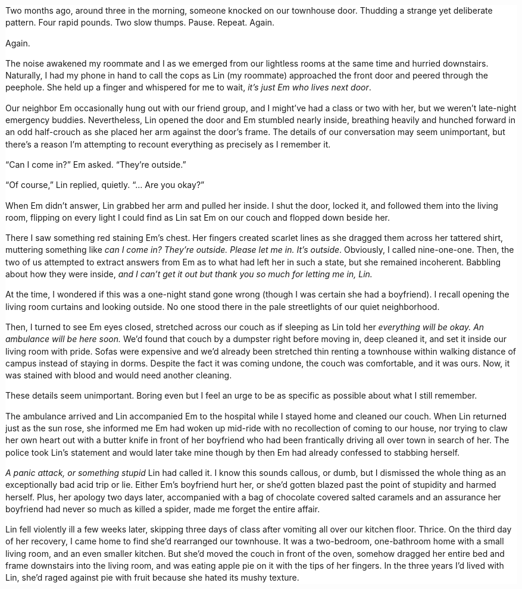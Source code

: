 Two months ago, around three in the morning, someone knocked on our townhouse door. Thudding a strange yet deliberate pattern. Four rapid pounds. Two slow thumps. Pause. Repeat. Again.

Again.

The noise awakened my roommate and I as we emerged from our lightless rooms at the same time and hurried downstairs. Naturally, I had my phone in hand to call the cops as Lin (my roommate) approached the front door and peered through the peephole. She held up a finger and whispered for me to wait, *it’s just Em who lives next door*.

Our neighbor Em occasionally hung out with our friend group, and I might’ve had a class or two with her, but we weren’t late-night emergency buddies. Nevertheless, Lin opened the door and Em stumbled nearly inside, breathing heavily and hunched forward in an odd half-crouch as she placed her arm against the door’s frame. The details of our conversation may seem unimportant, but there’s a reason I’m attempting to recount everything as precisely as I remember it.

“Can I come in?” Em asked. “They’re outside.”

“Of course,” Lin replied, quietly. “… Are you okay?”

When Em didn’t answer, Lin grabbed her arm and pulled her inside. I shut the door, locked it, and followed them into the living room, flipping on every light I could find as Lin sat Em on our couch and flopped down beside her. 

There I saw something red staining Em’s chest. Her fingers created scarlet lines as she dragged them across her tattered shirt, muttering something like *can I come in? They’re outside. Please let me in. It’s outside*. Obviously, I called nine-one-one. Then, the two of us attempted to extract answers from Em as to what had left her in such a state, but she remained incoherent. Babbling about how they were inside, *and I* *can’t get it out but thank you so much for letting me in, Lin.*

At the time, I wondered if this was a one-night stand gone wrong (though I was certain she had a boyfriend). I recall opening the living room curtains and looking outside. No one stood there in the pale streetlights of our quiet neighborhood.

Then, I turned to see Em eyes closed, stretched across our couch as if sleeping as Lin told her *everything will be okay. An ambulance will be here soon.* We’d found that couch by a dumpster right before moving in, deep cleaned it, and set it inside our living room with pride. Sofas were expensive and we’d already been stretched thin renting a townhouse within walking distance of campus instead of staying in dorms. Despite the fact it was coming undone, the couch was comfortable, and it was ours. Now, it was stained with blood and would need another cleaning.

These details seem unimportant. Boring even but I feel an urge to be as specific as possible about what I still remember.

The ambulance arrived and Lin accompanied Em to the hospital while I stayed home and cleaned our couch. When Lin returned just as the sun rose, she informed me Em had woken up mid-ride with no recollection of coming to our house, nor trying to claw her own heart out with a butter knife in front of her boyfriend who had been frantically driving all over town in search of her. The police took Lin’s statement and would later take mine though by then Em had already confessed to stabbing herself.

*A panic attack,* *or something* *stupid* Lin had called it. I know this sounds callous, or dumb, but I dismissed the whole thing as an exceptionally bad acid trip or lie. Either Em’s boyfriend hurt her, or she’d gotten blazed past the point of stupidity and harmed herself. Plus, her apology two days later, accompanied with a bag of chocolate covered salted caramels and an assurance her boyfriend had never so much as killed a spider, made me forget the entire affair.

Lin fell violently ill a few weeks later, skipping three days of class after vomiting all over our kitchen floor. Thrice. On the third day of her recovery, I came home to find she’d rearranged our townhouse. It was a two-bedroom, one-bathroom home with a small living room, and an even smaller kitchen. But she’d moved the couch in front of the oven, somehow dragged her entire bed and frame downstairs into the living room, and was eating apple pie on it with the tips of her fingers. In the three years I’d lived with Lin, she’d raged against pie with fruit because she hated its mushy texture.
